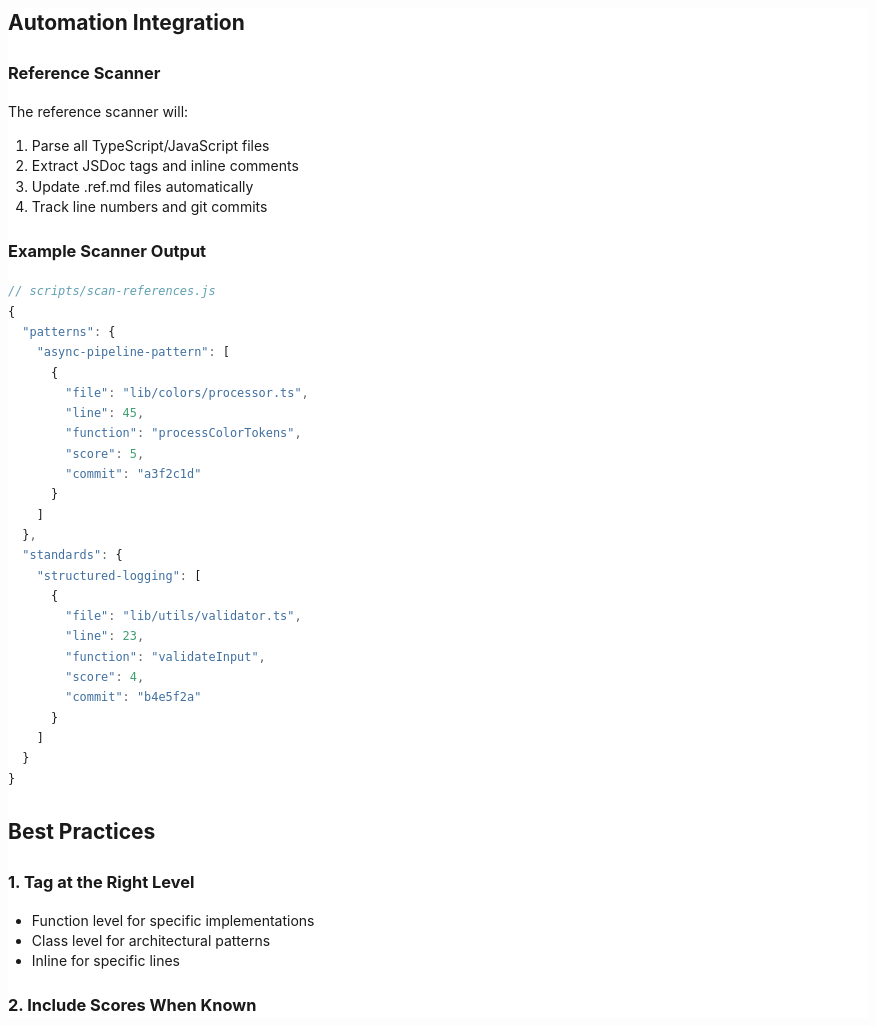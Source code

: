 ## Automation Integration

### Reference Scanner

The reference scanner will:

1. Parse all TypeScript/JavaScript files
2. Extract JSDoc tags and inline comments
3. Update .ref.md files automatically
4. Track line numbers and git commits

### Example Scanner Output

```javascript
// scripts/scan-references.js
{
  "patterns": {
    "async-pipeline-pattern": [
      {
        "file": "lib/colors/processor.ts",
        "line": 45,
        "function": "processColorTokens",
        "score": 5,
        "commit": "a3f2c1d"
      }
    ]
  },
  "standards": {
    "structured-logging": [
      {
        "file": "lib/utils/validator.ts",
        "line": 23,
        "function": "validateInput",
        "score": 4,
        "commit": "b4e5f2a"
      }
    ]
  }
}
```

## Best Practices

### 1. Tag at the Right Level

- Function level for specific implementations
- Class level for architectural patterns
- Inline for specific lines

### 2. Include Scores When Known
